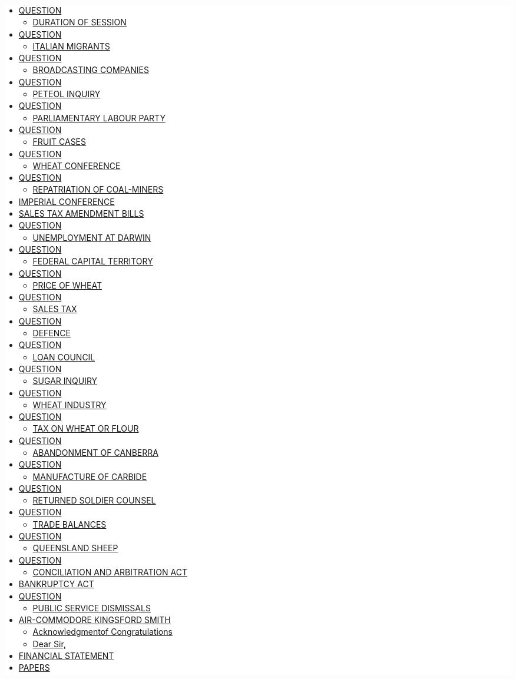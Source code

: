
* [QUESTION](#debate-0)
    * [DURATION OF SESSION](#subdebate-0-0)
* [QUESTION](#debate-1)
    * [ITALIAN MIGRANTS](#subdebate-1-0)
* [QUESTION](#debate-2)
    * [BROADCASTING COMPANIES](#subdebate-2-0)
* [QUESTION](#debate-3)
    * [PETEOL INQUIRY](#subdebate-3-0)
* [QUESTION](#debate-4)
    * [PARLIAMENTARY LABOUR PARTY](#subdebate-4-0)
* [QUESTION](#debate-5)
    * [FRUIT CASES](#subdebate-5-0)
* [QUESTION](#debate-6)
    * [WHEAT CONFERENCE](#subdebate-6-0)
* [QUESTION](#debate-7)
    * [REPATRIATION OF COAL-MINERS](#subdebate-7-0)
* [IMPERIAL CONFERENCE](#debate-8)
* [SALES TAX AMENDMENT BILLS](#debate-9)
* [QUESTION](#debate-10)
    * [UNEMPLOYMENT AT DARWIN](#subdebate-10-0)
* [QUESTION](#debate-11)
    * [FEDERAL CAPITAL TERRITORY](#subdebate-11-0)
* [QUESTION](#debate-12)
    * [PRICE OF WHEAT](#subdebate-12-0)
* [QUESTION](#debate-13)
    * [SALES TAX](#subdebate-13-0)
* [QUESTION](#debate-14)
    * [DEFENCE](#subdebate-14-0)
* [QUESTION](#debate-15)
    * [LOAN COUNCIL](#subdebate-15-0)
* [QUESTION](#debate-16)
    * [SUGAR INQUIRY](#subdebate-16-0)
* [QUESTION](#debate-17)
    * [WHEAT INDUSTRY](#subdebate-17-0)
* [QUESTION](#debate-18)
    * [TAX ON WHEAT OR FLOUR](#subdebate-18-0)
* [QUESTION](#debate-19)
    * [ABANDONMENT OF CANBERRA](#subdebate-19-0)
* [QUESTION](#debate-20)
    * [MANUFACTURE OF CARBIDE](#subdebate-20-0)
* [QUESTION](#debate-21)
    * [RETURNED SOLDIER COUNSEL](#subdebate-21-0)
* [QUESTION](#debate-22)
    * [TRADE BALANCES](#subdebate-22-0)
* [QUESTION](#debate-23)
    * [QUEENSLAND SHEEP](#subdebate-23-0)
* [QUESTION](#debate-24)
    * [CONCILIATION AND ARBITRATION ACT](#subdebate-24-0)
* [BANKRUPTCY ACT](#debate-25)
* [QUESTION](#debate-26)
    * [PUBLIC SERVICE DISMISSALS](#subdebate-26-0)
* [AIR-COMMODORE KINGSFORD SMITH](#debate-27)
    * [Acknowledgmentof Congratulations](#subdebate-27-0)
    * [Dear Sir,](#subdebate-27-2)
* [FINANCIAL STATEMENT](#debate-28)
* [PAPERS](#debate-29)
